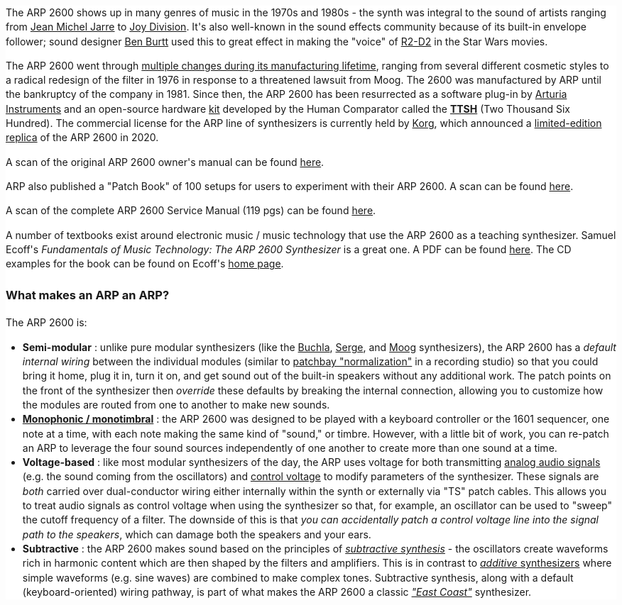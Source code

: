 The ARP 2600 shows up in many genres of music in the 1970s and 1980s - the synth was integral to the sound of artists ranging from [Jean Michel Jarre](https://en.wikipedia.org/wiki/Jean_Michel_Jarre) to [Joy Division](https://en.wikipedia.org/wiki/Joy_Division). It's also well-known in the sound effects community because of its built-in envelope follower; sound designer [Ben Burtt](https://en.wikipedia.org/wiki/Ben_Burtt) used this to great effect in making the "voice" of [R2-D2](https://en.wikipedia.org/wiki/R2-D2) in the Star Wars movies.

The ARP 2600 went through [multiple changes during its manufacturing lifetime](http://www.vintagesynth.com/arp/arp.php), ranging from several different cosmetic styles to a radical redesign of the filter in 1976 in response to a threatened lawsuit from Moog. The 2600 was manufactured by ARP until the bankruptcy of the company in 1981. Since then, the ARP 2600 has been resurrected as a software plug-in by [Arturia Instruments](https://www.arturia.com/products/analog-classics/arp2600-v/) and an open-source hardware [kit](./pdf/TTSH-BUILD.pdf) developed by the Human Comparator called the [**TTSH**](https://synthcube.com/cart/ttsh-v4) (Two Thousand Six Hundred). The commercial license for the ARP line of synthesizers is currently held by [Korg](http://www.arpsynth.com/en/products/), which announced a [limited-edition replica](https://www.korg.com/us/products/synthesizers/arp2600_fs/) of the ARP 2600 in 2020.

A scan of the original ARP 2600 owner's manual can be found [here](./pdf/ARP-2600-manual.pdf).

ARP also published a "Patch Book" of 100 setups for users to experiment with their ARP 2600. A scan can be found [here](./pdf/Arp-2600-PatchBook.pdf).

A scan of the complete ARP 2600 Service Manual (119 pgs) can be found [here](http://dl.lojinx.com/analoghell/Arp2600-ServiceManual.pdf).

A number of textbooks exist around electronic music / music technology that use the ARP 2600 as a teaching synthesizer. Samuel Ecoff's *Fundamentals of Music Technology: The ARP 2600 Synthesizer* is a great one. A PDF can be found [here](./pdf/arp_ecoff.pdf). The CD examples for the book can be found on Ecoff's [home page](https://samecoff.com/works.html).

### What makes an ARP an ARP?

The ARP 2600 is:
- **Semi-modular** : unlike pure modular synthesizers (like the [Buchla](https://en.wikipedia.org/wiki/Buchla_Electronic_Musical_Instruments), [Serge](https://en.wikipedia.org/wiki/Serge_synthesizer), and [Moog](https://en.wikipedia.org/wiki/Moog_synthesizer) synthesizers), the ARP 2600 has a *default internal wiring* between the individual modules (similar to [patchbay "normalization"](https://en.wikipedia.org/wiki/Patch_panel#Normalization) in a recording studio) so that you could bring it home, plug it in, turn it on, and get sound out of the built-in speakers without any additional work. The patch points on the front of the synthesizer then *override* these defaults by breaking the internal connection, allowing you to customize how the modules are routed from one to another to make new sounds.
- [**Monophonic / monotimbral**](https://en.wikipedia.org/wiki/Polyphony_and_monophony_in_instruments#Monophonic) : the ARP 2600 was designed to be played with a keyboard controller or the 1601 sequencer, one note at a time, with each note making the same kind of "sound," or timbre. However, with a little bit of work, you can re-patch an ARP to leverage the four sound sources independently of one another to create more than one sound at a time.
- **Voltage-based** : like most modular synthesizers of the day, the ARP uses voltage for both transmitting [analog audio signals](https://en.wikipedia.org/wiki/Analog_signal) (e.g. the sound coming from the oscillators) and [control voltage](https://en.wikipedia.org/wiki/CV/Gate) to modify parameters of the synthesizer. These signals are *both* carried over dual-conductor wiring either internally within the synth or externally via "TS" patch cables. This allows you to treat audio signals as control voltage when using the synthesizer so that, for example, an oscillator can be used to "sweep" the cutoff frequency of a filter. The downside of this is that *you can accidentally patch a control voltage line into the signal path to the speakers*, which can damage both the speakers and your ears.
- **Subtractive** : the ARP 2600 makes sound based on the principles of [*subtractive synthesis*](https://en.wikipedia.org/wiki/Subtractive_synthesis) - the oscillators create waveforms rich in harmonic content which are then shaped by the filters and amplifiers. This is in contrast to [*additive* synthesizers](https://en.wikipedia.org/wiki/Additive_synthesis) where simple waveforms (e.g. sine waves) are combined to make complex tones. Subtractive synthesis, along with a default (keyboard-oriented) wiring pathway, is part of what makes the ARP 2600 a classic [*"East Coast"*](https://reverb.com/news/the-basics-of-east-coast-and-west-coast-synthesis) synthesizer.